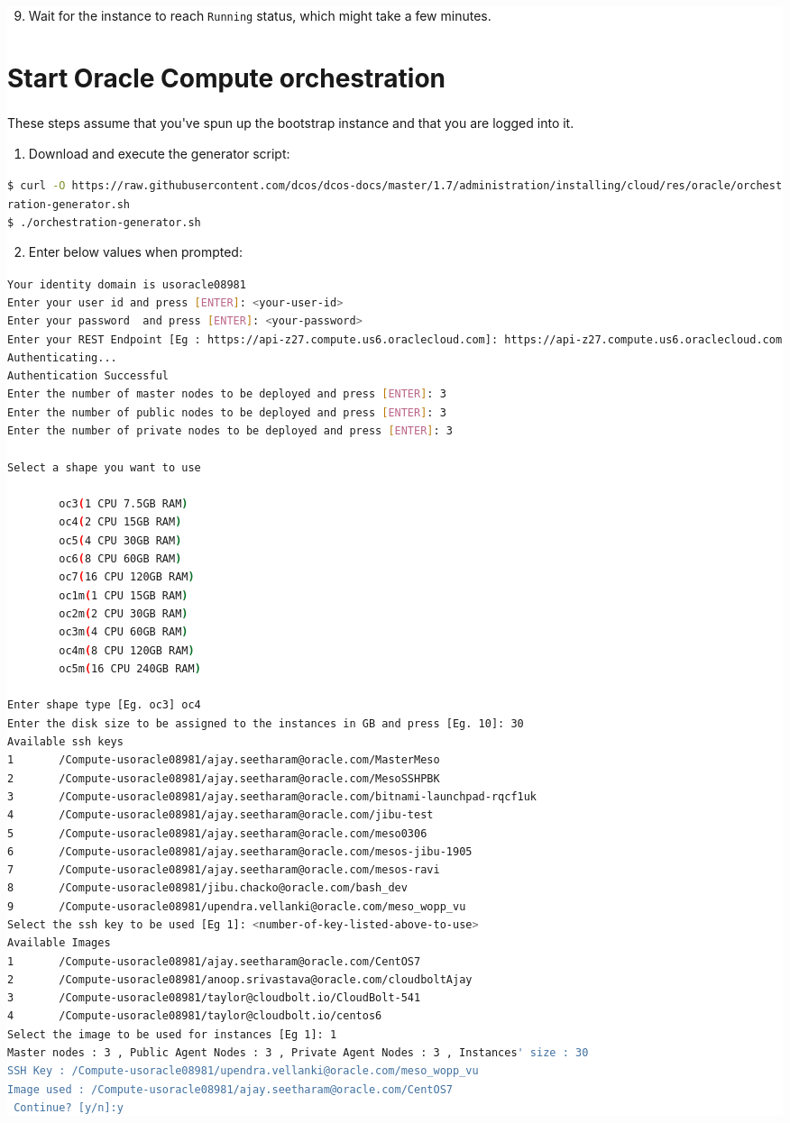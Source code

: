 9. Wait for the instance to reach `Running` status, which might take a few minutes.

# Start Oracle Compute orchestration

These steps assume that you've spun up the bootstrap instance and that you are logged into it.

1. Download and execute the generator script: 

```bash
$ curl -O https://raw.githubusercontent.com/dcos/dcos-docs/master/1.7/administration/installing/cloud/res/oracle/orchestration-generator.sh
$ ./orchestration-generator.sh
```

2. Enter below values when prompted:

```bash
Your identity domain is usoracle08981
Enter your user id and press [ENTER]: <your-user-id>
Enter your password  and press [ENTER]: <your-password>
Enter your REST Endpoint [Eg : https://api-z27.compute.us6.oraclecloud.com]: https://api-z27.compute.us6.oraclecloud.com
Authenticating...
Authentication Successful
Enter the number of master nodes to be deployed and press [ENTER]: 3
Enter the number of public nodes to be deployed and press [ENTER]: 3
Enter the number of private nodes to be deployed and press [ENTER]: 3

Select a shape you want to use

        oc3(1 CPU 7.5GB RAM)
        oc4(2 CPU 15GB RAM)
        oc5(4 CPU 30GB RAM)
        oc6(8 CPU 60GB RAM)
        oc7(16 CPU 120GB RAM)
        oc1m(1 CPU 15GB RAM)
        oc2m(2 CPU 30GB RAM)
        oc3m(4 CPU 60GB RAM)
        oc4m(8 CPU 120GB RAM)
        oc5m(16 CPU 240GB RAM)

Enter shape type [Eg. oc3] oc4
Enter the disk size to be assigned to the instances in GB and press [Eg. 10]: 30
Available ssh keys
1       /Compute-usoracle08981/ajay.seetharam@oracle.com/MasterMeso
2       /Compute-usoracle08981/ajay.seetharam@oracle.com/MesoSSHPBK
3       /Compute-usoracle08981/ajay.seetharam@oracle.com/bitnami-launchpad-rqcf1uk
4       /Compute-usoracle08981/ajay.seetharam@oracle.com/jibu-test
5       /Compute-usoracle08981/ajay.seetharam@oracle.com/meso0306
6       /Compute-usoracle08981/ajay.seetharam@oracle.com/mesos-jibu-1905
7       /Compute-usoracle08981/ajay.seetharam@oracle.com/mesos-ravi
8       /Compute-usoracle08981/jibu.chacko@oracle.com/bash_dev
9       /Compute-usoracle08981/upendra.vellanki@oracle.com/meso_wopp_vu
Select the ssh key to be used [Eg 1]: <number-of-key-listed-above-to-use>
Available Images
1       /Compute-usoracle08981/ajay.seetharam@oracle.com/CentOS7
2       /Compute-usoracle08981/anoop.srivastava@oracle.com/cloudboltAjay
3       /Compute-usoracle08981/taylor@cloudbolt.io/CloudBolt-541
4       /Compute-usoracle08981/taylor@cloudbolt.io/centos6
Select the image to be used for instances [Eg 1]: 1
Master nodes : 3 , Public Agent Nodes : 3 , Private Agent Nodes : 3 , Instances' size : 30
SSH Key : /Compute-usoracle08981/upendra.vellanki@oracle.com/meso_wopp_vu
Image used : /Compute-usoracle08981/ajay.seetharam@oracle.com/CentOS7
 Continue? [y/n]:y
```


[1]: /docs/1.7/usage/cli/install/
[2]: /docs/1.7/administration/user-management/
[3]: /docs/1.7/usage/